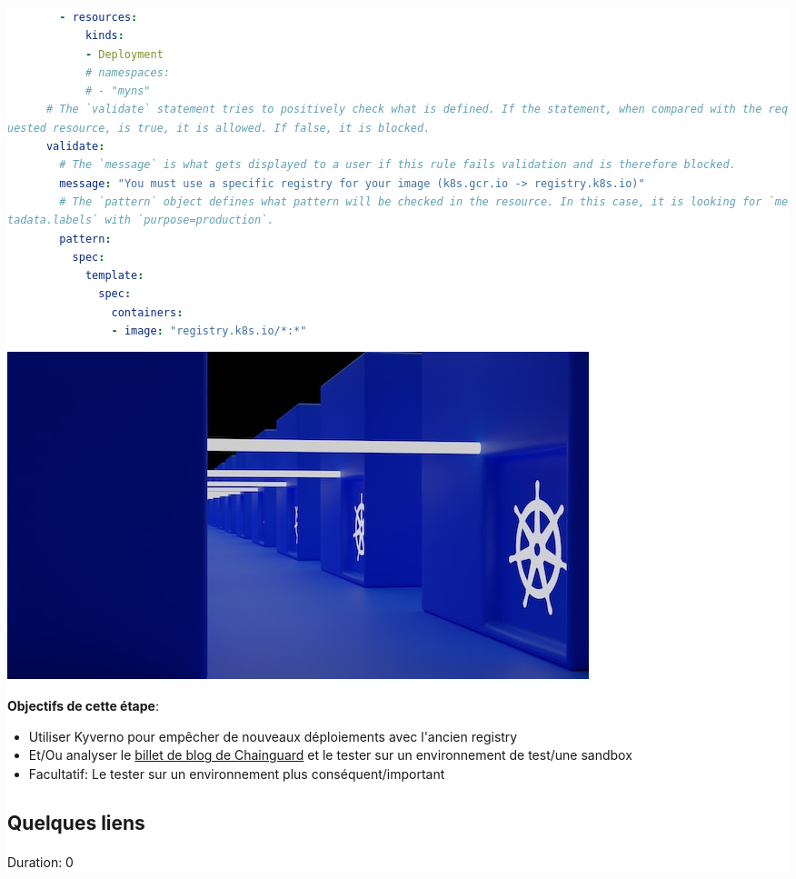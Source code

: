 ``` YAML
        - resources:
            kinds:
            - Deployment
            # namespaces:
            # - "myns"
      # The `validate` statement tries to positively check what is defined. If the statement, when compared with the requested resource, is true, it is allowed. If false, it is blocked.
      validate:
        # The `message` is what gets displayed to a user if this rule fails validation and is therefore blocked.
        message: "You must use a specific registry for your image (k8s.gcr.io -> registry.k8s.io)"
        # The `pattern` object defines what pattern will be checked in the resource. In this case, it is looking for `metadata.labels` with `purpose=production`.
        pattern:
          spec:
            template:
              spec:
                containers:
                - image: "registry.k8s.io/*:*"
```

![Photo by Growtika on Unsplash](assets/kubernetes.jpg)

__Objectifs de cette étape__:
* Utiliser Kyverno pour empêcher de nouveaux déploiements avec l'ancien registry
* Et/Ou analyser le [billet de blog de Chainguard](https://www.chainguard.dev/unchained/using-chainguard-enforce-to-prepare-for-the-kubernetes-registry-deprecation) et le tester sur un environnement de test/une sandbox
* Facultatif: Le tester sur un environnement plus conséquent/important


## Quelques liens
Duration: 0
